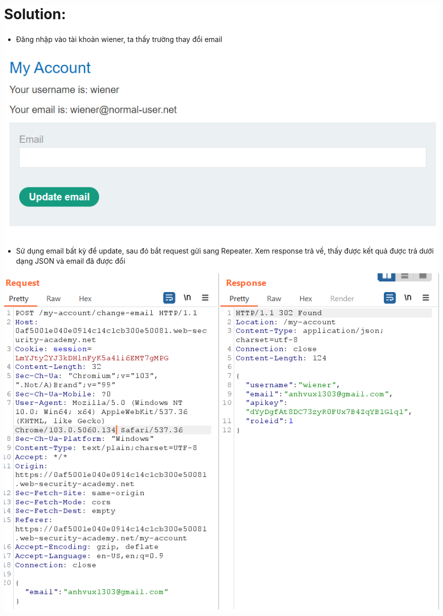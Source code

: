 # Solution: 
* Đăng nhập vào tài khoản wiener, ta thấy trường thay đổi email
<p align=center>
    <img src="./src/04_2.png">
</p>

* Sử dụng email bất kỳ để update, sau đó bắt request gửi sang Repeater. Xem response trả về, thấy được kết quả được trả dưới dạng JSON và email đã được đổi
<p align=center>
    <img src="./src/04_3.png">
